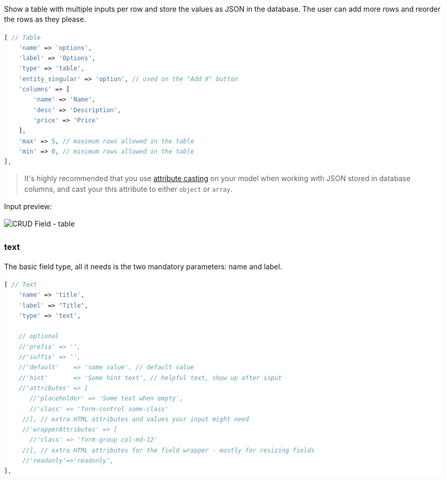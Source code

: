 Show a table with multiple inputs per row and store the values as JSON in the database. The user can add more rows and reorder the rows as they please.

```php
[ // Table
    'name' => 'options',
    'label' => 'Options',
    'type' => 'table',
    'entity_singular' => 'option', // used on the "Add X" button
    'columns' => [
        'name' => 'Name',
        'desc' => 'Description',
        'price' => 'Price'
    ],
    'max' => 5, // maximum rows allowed in the table
    'min' => 0, // minimum rows allowed in the table
],
```

>It's highly recommended that you use [attribute casting](https://mattstauffer.co/blog/laravel-5.0-eloquent-attribute-casting) on your model when working with JSON stored in database columns, and cast your this attribute to either ```object``` or ```array```.

Input preview: 

![CRUD Field - table](https://backpackforlaravel.com/uploads/docs/fields/table.png)

<a name="text"></a>
### text

The basic field type, all it needs is the two mandatory parameters: name and label.

```php
[ // Text
    'name' => 'title',
    'label' => "Title",
    'type' => 'text',

    // optional
    //'prefix' => '',
    //'suffix' => '',
    //'default'    => 'some value', // default value
    //'hint'       => 'Some hint text', // helpful text, show up after input
    //'attributes' => [
       //'placeholder' => 'Some text when empty',
       //'class' => 'form-control some-class'
     //], // extra HTML attributes and values your input might need
     //'wrapperAttributes' => [
       //'class' => 'form-group col-md-12'
     //], // extra HTML attributes for the field wrapper - mostly for resizing fields 
     //'readonly'=>'readonly',
],
```
